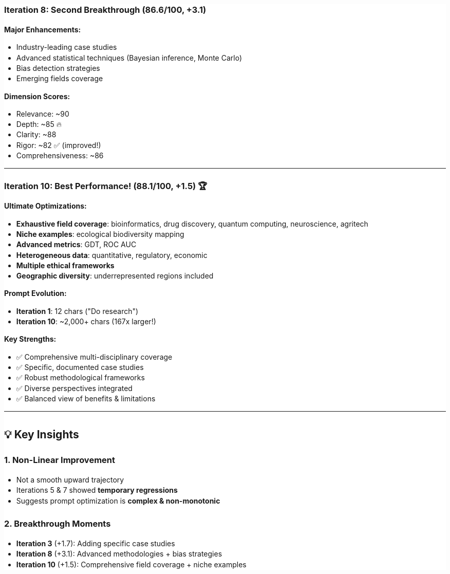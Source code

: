 
### Iteration 8: Second Breakthrough (86.6/100, +3.1)
**Major Enhancements:**
- Industry-leading case studies
- Advanced statistical techniques (Bayesian inference, Monte Carlo)
- Bias detection strategies
- Emerging fields coverage

**Dimension Scores:**
- Relevance: ~90
- Depth: ~85 🔥
- Clarity: ~88
- Rigor: ~82 ✅ (improved!)
- Comprehensiveness: ~86

---

### Iteration 10: Best Performance! (88.1/100, +1.5) 🏆
**Ultimate Optimizations:**
- **Exhaustive field coverage**: bioinformatics, drug discovery, quantum computing, neuroscience, agritech
- **Niche examples**: ecological biodiversity mapping
- **Advanced metrics**: GDT, ROC AUC
- **Heterogeneous data**: quantitative, regulatory, economic
- **Multiple ethical frameworks**
- **Geographic diversity**: underrepresented regions included

**Prompt Evolution:**
- **Iteration 1**: 12 chars ("Do research")
- **Iteration 10**: ~2,000+ chars (167x larger!)

**Key Strengths:**
- ✅ Comprehensive multi-disciplinary coverage
- ✅ Specific, documented case studies
- ✅ Robust methodological frameworks
- ✅ Diverse perspectives integrated
- ✅ Balanced view of benefits & limitations

---

## 💡 Key Insights

### 1. **Non-Linear Improvement**
- Not a smooth upward trajectory
- Iterations 5 & 7 showed **temporary regressions**
- Suggests prompt optimization is **complex & non-monotonic**

### 2. **Breakthrough Moments**
- **Iteration 3** (+1.7): Adding specific case studies
- **Iteration 8** (+3.1): Advanced methodologies + bias strategies
- **Iteration 10** (+1.5): Comprehensive field coverage + niche examples
